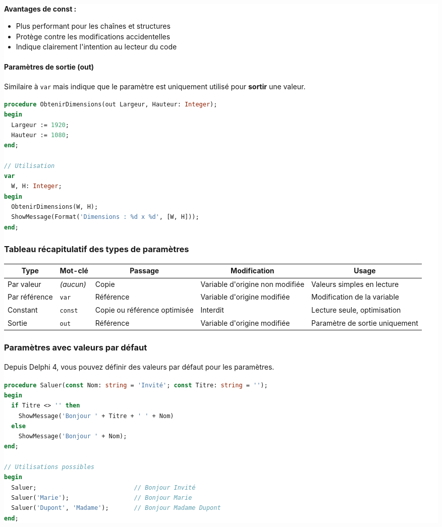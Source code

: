 **Avantages de const :**
- Plus performant pour les chaînes et structures
- Protège contre les modifications accidentelles
- Indique clairement l'intention au lecteur du code

#### Paramètres de sortie (out)

Similaire à `var` mais indique que le paramètre est uniquement utilisé pour **sortir** une valeur.

```pascal
procedure ObtenirDimensions(out Largeur, Hauteur: Integer);
begin
  Largeur := 1920;
  Hauteur := 1080;
end;

// Utilisation
var
  W, H: Integer;
begin
  ObtenirDimensions(W, H);
  ShowMessage(Format('Dimensions : %d x %d', [W, H]));
end;
```

### Tableau récapitulatif des types de paramètres

| Type | Mot-clé | Passage | Modification | Usage |
|------|---------|---------|--------------|-------|
| Par valeur | *(aucun)* | Copie | Variable d'origine non modifiée | Valeurs simples en lecture |
| Par référence | `var` | Référence | Variable d'origine modifiée | Modification de la variable |
| Constant | `const` | Copie ou référence optimisée | Interdit | Lecture seule, optimisation |
| Sortie | `out` | Référence | Variable d'origine modifiée | Paramètre de sortie uniquement |

### Paramètres avec valeurs par défaut

Depuis Delphi 4, vous pouvez définir des valeurs par défaut pour les paramètres.

```pascal
procedure Saluer(const Nom: string = 'Invité'; const Titre: string = '');
begin
  if Titre <> '' then
    ShowMessage('Bonjour ' + Titre + ' ' + Nom)
  else
    ShowMessage('Bonjour ' + Nom);
end;

// Utilisations possibles
begin
  Saluer;                           // Bonjour Invité
  Saluer('Marie');                  // Bonjour Marie
  Saluer('Dupont', 'Madame');       // Bonjour Madame Dupont
end;
```

